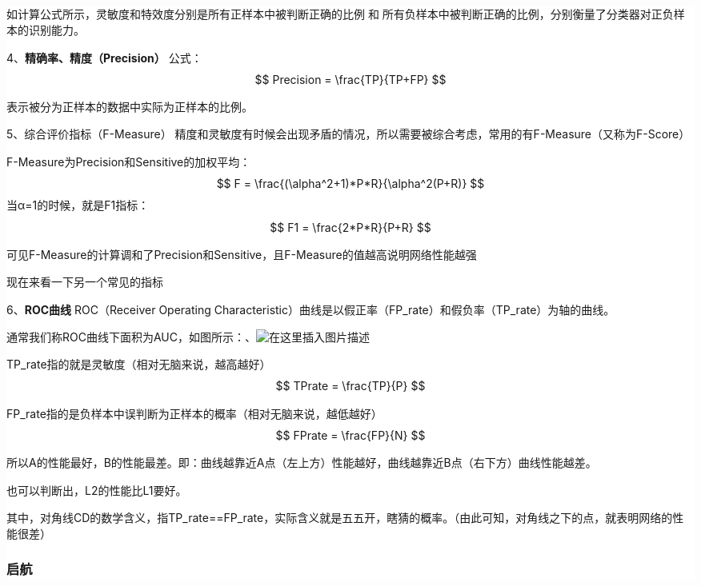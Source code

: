 如计算公式所示，灵敏度和特效度分别是所有正样本中被判断正确的比例 和 所有负样本中被判断正确的比例，分别衡量了分类器对正负样本的识别能力。



4、**精确率、精度（Precision）**
公式：
$$
Precision = \frac{TP}{TP+FP}
$$


表示被分为正样本的数据中实际为正样本的比例。

5、综合评价指标（F-Measure）
精度和灵敏度有时候会出现矛盾的情况，所以需要被综合考虑，常用的有F-Measure（又称为F-Score）

F-Measure为Precision和Sensitive的加权平均：
$$
F = \frac{(\alpha^2+1)*P*R}{\alpha^2(P+R)}
$$
当α=1的时候，就是F1指标：
$$
F1 = \frac{2*P*R}{P+R}
$$


可见F-Measure的计算调和了Precision和Sensitive，且F-Measure的值越高说明网络性能越强

现在来看一下另一个常见的指标

6、**ROC曲线**
ROC（Receiver Operating Characteristic）曲线是以假正率（FP_rate）和假负率（TP_rate）为轴的曲线。

通常我们称ROC曲线下面积为AUC，如图所示：、![在这里插入图片描述](https://f1sh-hungry.oss-cn-chengdu.aliyuncs.com/20210713194027539.png)



TP_rate指的就是灵敏度（相对无脑来说，越高越好）
$$
 TPrate = \frac{TP}{P}
$$




FP_rate指的是负样本中误判断为正样本的概率（相对无脑来说，越低越好）
$$
FPrate = \frac{FP}{N}
$$


所以A的性能最好，B的性能最差。即：曲线越靠近A点（左上方）性能越好，曲线越靠近B点（右下方）曲线性能越差。

也可以判断出，L2的性能比L1要好。

其中，对角线CD的数学含义，指TP_rate==FP_rate，实际含义就是五五开，瞎猜的概率。（由此可知，对角线之下的点，就表明网络的性能很差）





### 启航

